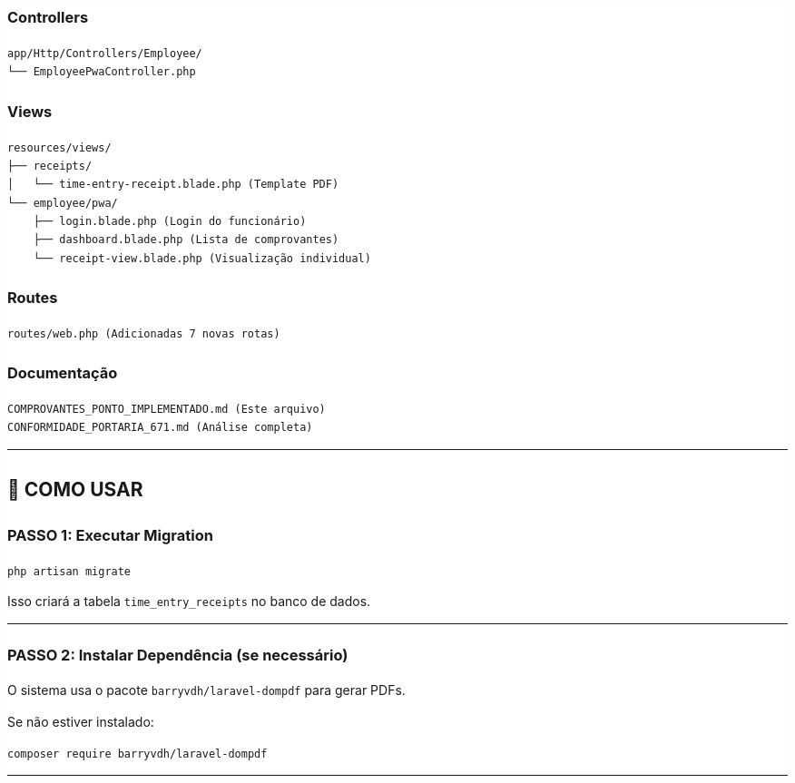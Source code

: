 ### **Controllers**
```
app/Http/Controllers/Employee/
└── EmployeePwaController.php
```

### **Views**
```
resources/views/
├── receipts/
│   └── time-entry-receipt.blade.php (Template PDF)
└── employee/pwa/
    ├── login.blade.php (Login do funcionário)
    ├── dashboard.blade.php (Lista de comprovantes)
    └── receipt-view.blade.php (Visualização individual)
```

### **Routes**
```
routes/web.php (Adicionadas 7 novas rotas)
```

### **Documentação**
```
COMPROVANTES_PONTO_IMPLEMENTADO.md (Este arquivo)
CONFORMIDADE_PORTARIA_671.md (Análise completa)
```

---

## 🚀 COMO USAR

### **PASSO 1: Executar Migration**

```bash
php artisan migrate
```

Isso criará a tabela `time_entry_receipts` no banco de dados.

---

### **PASSO 2: Instalar Dependência (se necessário)**

O sistema usa o pacote `barryvdh/laravel-dompdf` para gerar PDFs.

Se não estiver instalado:

```bash
composer require barryvdh/laravel-dompdf
```

---
